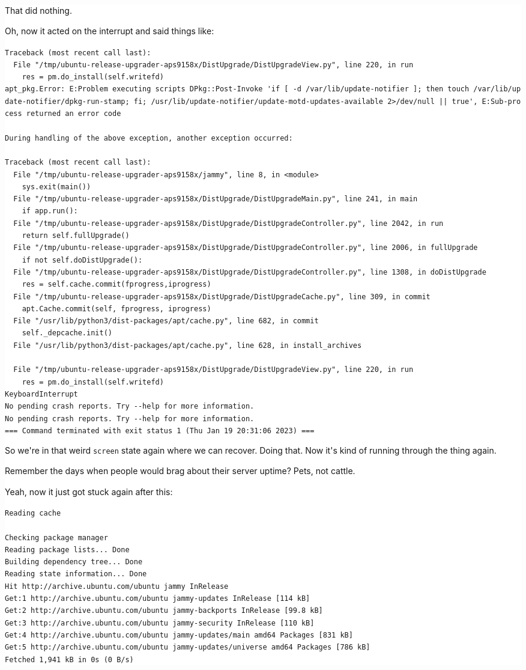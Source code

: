 That did nothing.

Oh, now it acted on the interrupt and said things like:

```text
Traceback (most recent call last):
  File "/tmp/ubuntu-release-upgrader-aps9158x/DistUpgrade/DistUpgradeView.py", line 220, in run
    res = pm.do_install(self.writefd)
apt_pkg.Error: E:Problem executing scripts DPkg::Post-Invoke 'if [ -d /var/lib/update-notifier ]; then touch /var/lib/update-notifier/dpkg-run-stamp; fi; /usr/lib/update-notifier/update-motd-updates-available 2>/dev/null || true', E:Sub-process returned an error code

During handling of the above exception, another exception occurred:

Traceback (most recent call last):
  File "/tmp/ubuntu-release-upgrader-aps9158x/jammy", line 8, in <module>
    sys.exit(main())
  File "/tmp/ubuntu-release-upgrader-aps9158x/DistUpgrade/DistUpgradeMain.py", line 241, in main
    if app.run():
  File "/tmp/ubuntu-release-upgrader-aps9158x/DistUpgrade/DistUpgradeController.py", line 2042, in run
    return self.fullUpgrade()
  File "/tmp/ubuntu-release-upgrader-aps9158x/DistUpgrade/DistUpgradeController.py", line 2006, in fullUpgrade
    if not self.doDistUpgrade():
  File "/tmp/ubuntu-release-upgrader-aps9158x/DistUpgrade/DistUpgradeController.py", line 1308, in doDistUpgrade
    res = self.cache.commit(fprogress,iprogress)
  File "/tmp/ubuntu-release-upgrader-aps9158x/DistUpgrade/DistUpgradeCache.py", line 309, in commit
    apt.Cache.commit(self, fprogress, iprogress)
  File "/usr/lib/python3/dist-packages/apt/cache.py", line 682, in commit
    self._depcache.init()
  File "/usr/lib/python3/dist-packages/apt/cache.py", line 628, in install_archives

  File "/tmp/ubuntu-release-upgrader-aps9158x/DistUpgrade/DistUpgradeView.py", line 220, in run
    res = pm.do_install(self.writefd)
KeyboardInterrupt
No pending crash reports. Try --help for more information.
No pending crash reports. Try --help for more information.
=== Command terminated with exit status 1 (Thu Jan 19 20:31:06 2023) ===
```

So we're in that weird `screen` state again where we can recover. Doing that. Now it's kind of running through the thing again. 

Remember the days when people would brag about their server uptime? Pets, not cattle. 

Yeah, now it just got stuck again after this:

```text
Reading cache

Checking package manager
Reading package lists... Done
Building dependency tree... Done
Reading state information... Done
Hit http://archive.ubuntu.com/ubuntu jammy InRelease
Get:1 http://archive.ubuntu.com/ubuntu jammy-updates InRelease [114 kB]
Get:2 http://archive.ubuntu.com/ubuntu jammy-backports InRelease [99.8 kB]
Get:3 http://archive.ubuntu.com/ubuntu jammy-security InRelease [110 kB]
Get:4 http://archive.ubuntu.com/ubuntu jammy-updates/main amd64 Packages [831 kB]
Get:5 http://archive.ubuntu.com/ubuntu jammy-updates/universe amd64 Packages [786 kB]
Fetched 1,941 kB in 0s (0 B/s)
```
